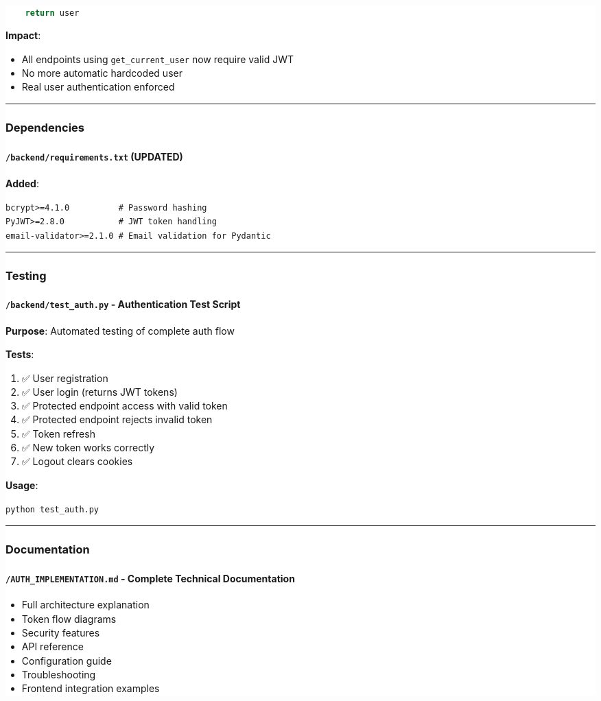 ```python
    return user
```

**Impact**:
- All endpoints using `get_current_user` now require valid JWT
- No more automatic hardcoded user
- Real user authentication enforced

---

### Dependencies

#### `/backend/requirements.txt` (UPDATED)
**Added**:
```txt
bcrypt>=4.1.0          # Password hashing
PyJWT>=2.8.0           # JWT token handling
email-validator>=2.1.0 # Email validation for Pydantic
```

---

### Testing

#### `/backend/test_auth.py` - Authentication Test Script
**Purpose**: Automated testing of complete auth flow

**Tests**:
1. ✅ User registration
2. ✅ User login (returns JWT tokens)
3. ✅ Protected endpoint access with valid token
4. ✅ Protected endpoint rejects invalid token
5. ✅ Token refresh
6. ✅ New token works correctly
7. ✅ Logout clears cookies

**Usage**:
```bash
python test_auth.py
```

---

### Documentation

#### `/AUTH_IMPLEMENTATION.md` - Complete Technical Documentation
- Full architecture explanation
- Token flow diagrams
- Security features
- API reference
- Configuration guide
- Troubleshooting
- Frontend integration examples
